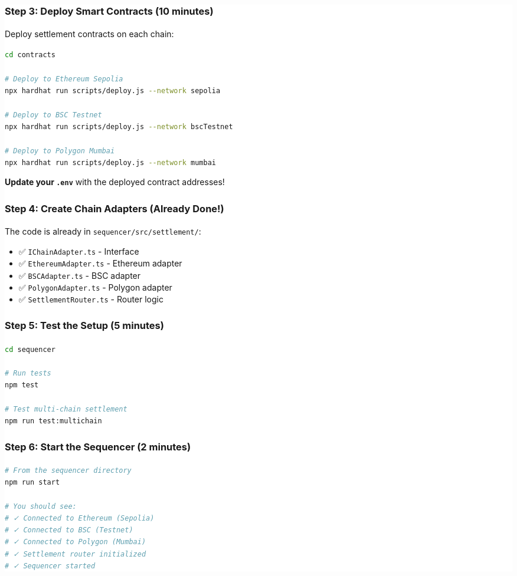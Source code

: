 ### Step 3: Deploy Smart Contracts (10 minutes)

Deploy settlement contracts on each chain:

```bash
cd contracts

# Deploy to Ethereum Sepolia
npx hardhat run scripts/deploy.js --network sepolia

# Deploy to BSC Testnet
npx hardhat run scripts/deploy.js --network bscTestnet

# Deploy to Polygon Mumbai
npx hardhat run scripts/deploy.js --network mumbai
```

**Update your `.env`** with the deployed contract addresses!

### Step 4: Create Chain Adapters (Already Done!)

The code is already in `sequencer/src/settlement/`:
- ✅ `IChainAdapter.ts` - Interface
- ✅ `EthereumAdapter.ts` - Ethereum adapter
- ✅ `BSCAdapter.ts` - BSC adapter
- ✅ `PolygonAdapter.ts` - Polygon adapter
- ✅ `SettlementRouter.ts` - Router logic

### Step 5: Test the Setup (5 minutes)

```bash
cd sequencer

# Run tests
npm test

# Test multi-chain settlement
npm run test:multichain
```

### Step 6: Start the Sequencer (2 minutes)

```bash
# From the sequencer directory
npm run start

# You should see:
# ✓ Connected to Ethereum (Sepolia)
# ✓ Connected to BSC (Testnet)
# ✓ Connected to Polygon (Mumbai)
# ✓ Settlement router initialized
# ✓ Sequencer started
```
